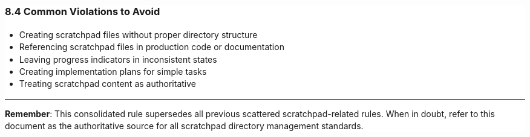 ### 8.4 Common Violations to Avoid
- Creating scratchpad files without proper directory structure
- Referencing scratchpad files in production code or documentation
- Leaving progress indicators in inconsistent states
- Creating implementation plans for simple tasks
- Treating scratchpad content as authoritative

---

**Remember**: This consolidated rule supersedes all previous scattered scratchpad-related rules. When in doubt, refer to this document as the authoritative source for all scratchpad directory management standards.
